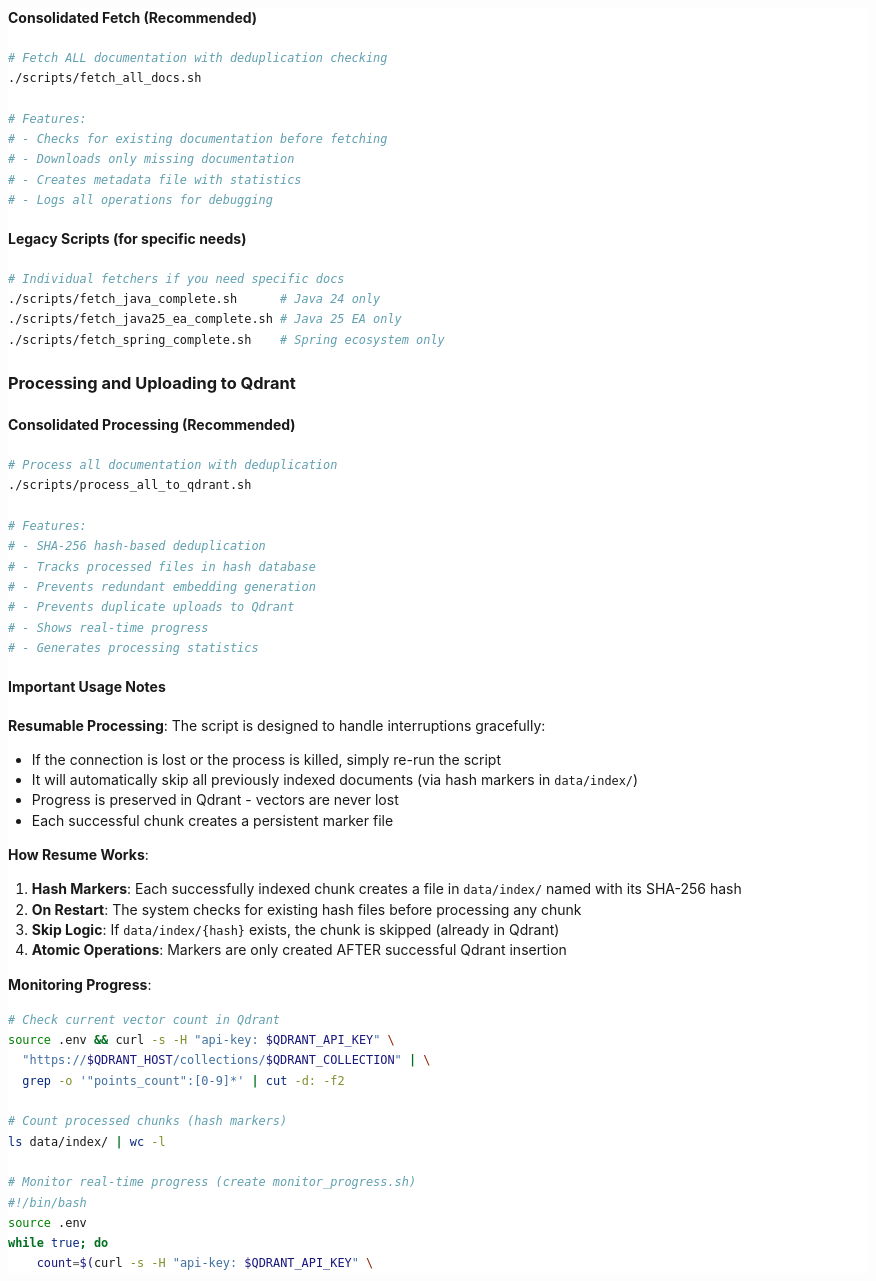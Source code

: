 #### Consolidated Fetch (Recommended)
```bash
# Fetch ALL documentation with deduplication checking
./scripts/fetch_all_docs.sh

# Features:
# - Checks for existing documentation before fetching
# - Downloads only missing documentation
# - Creates metadata file with statistics
# - Logs all operations for debugging
```

#### Legacy Scripts (for specific needs)
```bash
# Individual fetchers if you need specific docs
./scripts/fetch_java_complete.sh      # Java 24 only
./scripts/fetch_java25_ea_complete.sh # Java 25 EA only
./scripts/fetch_spring_complete.sh    # Spring ecosystem only
```

### Processing and Uploading to Qdrant

#### Consolidated Processing (Recommended)
```bash
# Process all documentation with deduplication
./scripts/process_all_to_qdrant.sh

# Features:
# - SHA-256 hash-based deduplication
# - Tracks processed files in hash database
# - Prevents redundant embedding generation
# - Prevents duplicate uploads to Qdrant
# - Shows real-time progress
# - Generates processing statistics
```

#### Important Usage Notes

**Resumable Processing**: The script is designed to handle interruptions gracefully:
- If the connection is lost or the process is killed, simply re-run the script
- It will automatically skip all previously indexed documents (via hash markers in `data/index/`)
- Progress is preserved in Qdrant - vectors are never lost
- Each successful chunk creates a persistent marker file

**How Resume Works**:
1. **Hash Markers**: Each successfully indexed chunk creates a file in `data/index/` named with its SHA-256 hash
2. **On Restart**: The system checks for existing hash files before processing any chunk
3. **Skip Logic**: If `data/index/{hash}` exists, the chunk is skipped (already in Qdrant)
4. **Atomic Operations**: Markers are only created AFTER successful Qdrant insertion

**Monitoring Progress**:
```bash
# Check current vector count in Qdrant
source .env && curl -s -H "api-key: $QDRANT_API_KEY" \
  "https://$QDRANT_HOST/collections/$QDRANT_COLLECTION" | \
  grep -o '"points_count":[0-9]*' | cut -d: -f2

# Count processed chunks (hash markers)
ls data/index/ | wc -l

# Monitor real-time progress (create monitor_progress.sh)
#!/bin/bash
source .env
while true; do
    count=$(curl -s -H "api-key: $QDRANT_API_KEY" \
```